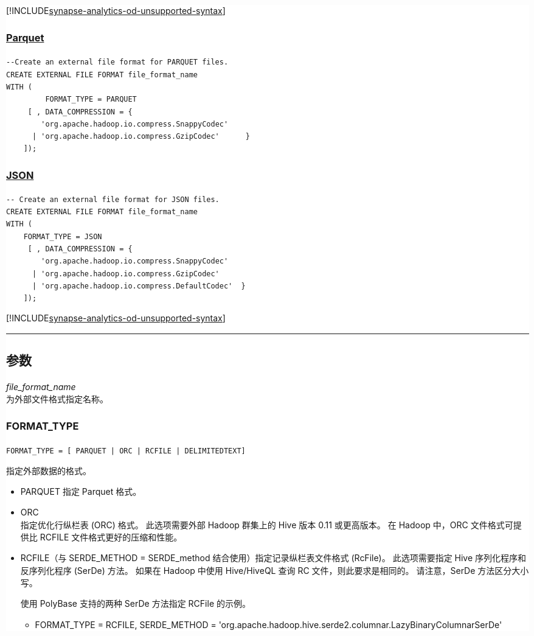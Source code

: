 [!INCLUDE[synapse-analytics-od-unsupported-syntax](../../includes/synapse-analytics-od-unsupported-syntax.md)]

### <a name="parquet"></a>[Parquet](#tab/parquet)
```syntaxsql
--Create an external file format for PARQUET files.  
CREATE EXTERNAL FILE FORMAT file_format_name  
WITH (  
         FORMAT_TYPE = PARQUET  
     [ , DATA_COMPRESSION = {  
        'org.apache.hadoop.io.compress.SnappyCodec'  
      | 'org.apache.hadoop.io.compress.GzipCodec'      }  
    ]);    
```
### <a name="json"></a>[JSON](#tab/json)
```syntaxsql
-- Create an external file format for JSON files.
CREATE EXTERNAL FILE FORMAT file_format_name  
WITH (  
    FORMAT_TYPE = JSON  
     [ , DATA_COMPRESSION = {  
        'org.apache.hadoop.io.compress.SnappyCodec'  
      | 'org.apache.hadoop.io.compress.GzipCodec'      
      | 'org.apache.hadoop.io.compress.DefaultCodec'  }  
    ]);  
```

[!INCLUDE[synapse-analytics-od-unsupported-syntax](../../includes/synapse-analytics-od-unsupported-syntax.md)]

---
  
## <a name="arguments"></a>参数  
*file_format_name*  
为外部文件格式指定名称。
 
### <a name="format_type"></a>FORMAT_TYPE 
`FORMAT_TYPE = [ PARQUET | ORC | RCFILE | DELIMITEDTEXT]`

指定外部数据的格式。
  
- PARQUET 指定 Parquet 格式。
  
- ORC  
  指定优化行纵栏表 (ORC) 格式。 此选项需要外部 Hadoop 群集上的 Hive 版本 0.11 或更高版本。 在 Hadoop 中，ORC 文件格式可提供比 RCFILE 文件格式更好的压缩和性能。

- RCFILE（与 SERDE_METHOD = SERDE_method 结合使用）指定记录纵栏表文件格式 (RcFile)。 此选项需要指定 Hive 序列化程序和反序列化程序 (SerDe) 方法。 如果在 Hadoop 中使用 Hive/HiveQL 查询 RC 文件，则此要求是相同的。 请注意，SerDe 方法区分大小写。

  使用 PolyBase 支持的两种 SerDe 方法指定 RCFile 的示例。

  - FORMAT_TYPE = RCFILE, SERDE_METHOD = 'org.apache.hadoop.hive.serde2.columnar.LazyBinaryColumnarSerDe'
